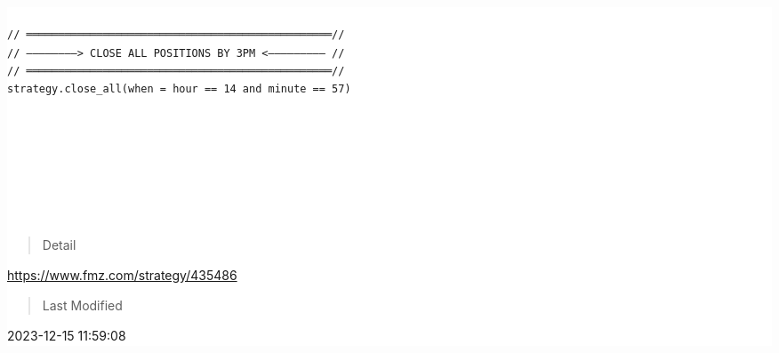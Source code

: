 ``` pinescript

// ════════════════════════════════════════════════//
// ————————> CLOSE ALL POSITIONS BY 3PM <————————— //
// ════════════════════════════════════════════════//
strategy.close_all(when = hour == 14 and minute == 57)






    
```

> Detail

https://www.fmz.com/strategy/435486

> Last Modified

2023-12-15 11:59:08
